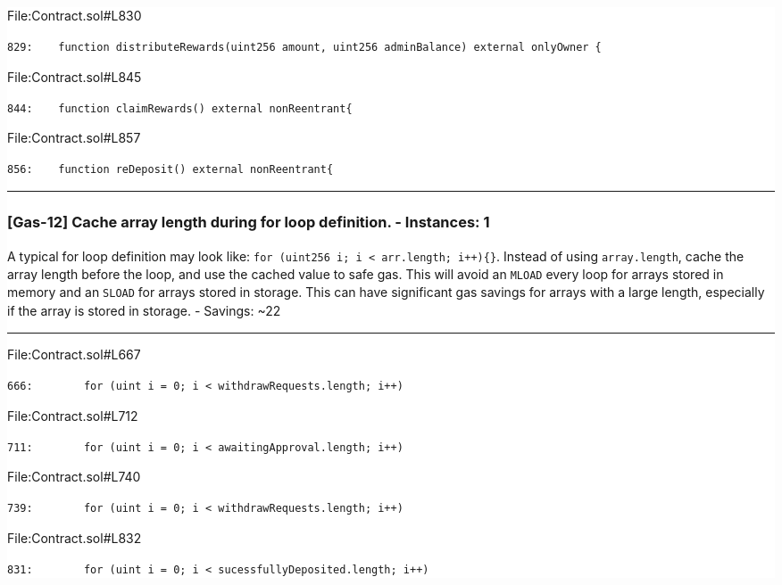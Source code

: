 

File:Contract.sol#L830
```solidity
829:    function distributeRewards(uint256 amount, uint256 adminBalance) external onlyOwner {
``` 



File:Contract.sol#L845
```solidity
844:    function claimRewards() external nonReentrant{
``` 



File:Contract.sol#L857
```solidity
856:    function reDeposit() external nonReentrant{
``` 



 --- 

<a name=[Gas-12]></a>
### [Gas-12] Cache array length during for loop definition. - Instances: 1 

 > 
 A typical for loop definition may look like: `for (uint256 i; i < arr.length; i++){}`. Instead of using `array.length`, cache the array length before the loop, and use the cached value to safe gas. This will avoid an `MLOAD` every loop for arrays stored in memory and an `SLOAD` for arrays stored in storage. This can have significant gas savings for arrays with a large length, especially if the array is stored in storage. - Savings: ~22 
 

 --- 

File:Contract.sol#L667
```solidity
666:        for (uint i = 0; i < withdrawRequests.length; i++) 
``` 



File:Contract.sol#L712
```solidity
711:        for (uint i = 0; i < awaitingApproval.length; i++) 
``` 



File:Contract.sol#L740
```solidity
739:        for (uint i = 0; i < withdrawRequests.length; i++) 
``` 



File:Contract.sol#L832
```solidity
831:        for (uint i = 0; i < sucessfullyDeposited.length; i++) 
``` 
